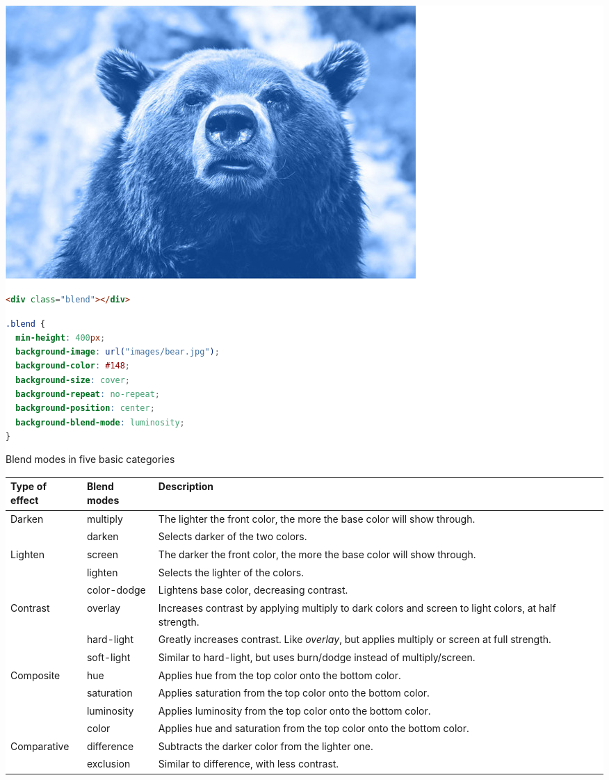 ![Blend mode tinting](../images/css_blend_mode_tinting.png)

```html
<div class="blend"></div>
```

```css
.blend {
  min-height: 400px;
  background-image: url("images/bear.jpg");
  background-color: #148;
  background-size: cover;
  background-repeat: no-repeat;
  background-position: center;
  background-blend-mode: luminosity;
}
```

Blend modes in five basic categories

| Type of effect | Blend modes | Description                                                                                          |
| :------------- | :---------- | :--------------------------------------------------------------------------------------------------- |
| Darken         | multiply    | The lighter the front color, the more the base color will show through.                              |
|                | darken      | Selects darker of the two colors.                                                                    |  | color-burn | Darkens the base color, increasing contrast. |
| Lighten        | screen      | The darker the front color, the more the base color will show through.                               |
|                | lighten     | Selects the lighter of the colors.                                                                   |
|                | color-dodge | Lightens base color, decreasing contrast.                                                            |
| Contrast       | overlay     | Increases contrast by applying multiply to dark colors and screen to light colors, at half strength. |
|                | hard-light  | Greatly increases contrast. Like *overlay*, but applies multiply or screen at full strength.         |
|                | soft-light  | Similar to hard-light, but uses burn/dodge instead of multiply/screen.                               |
| Composite      | hue         | Applies hue from the top color onto the bottom color.                                                |
|                | saturation  | Applies saturation from the top color onto the bottom color.                                         |
|                | luminosity  | Applies luminosity from the top color onto the bottom color.                                         |
|                | color       | Applies hue and saturation from the top color onto the bottom color.                                 |
| Comparative    | difference  | Subtracts the darker color from the lighter one.                                                     |
|                | exclusion   | Similar to difference, with less contrast.                                                           |
